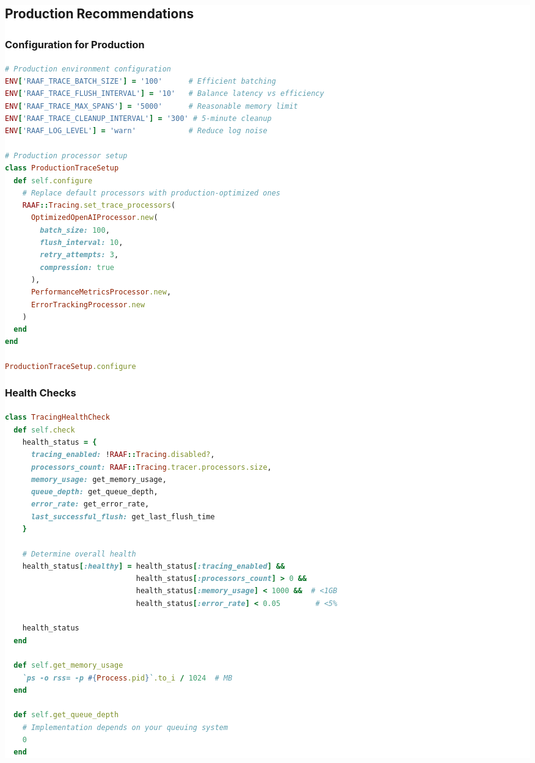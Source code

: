## Production Recommendations

### Configuration for Production

```ruby
# Production environment configuration
ENV['RAAF_TRACE_BATCH_SIZE'] = '100'      # Efficient batching
ENV['RAAF_TRACE_FLUSH_INTERVAL'] = '10'   # Balance latency vs efficiency
ENV['RAAF_TRACE_MAX_SPANS'] = '5000'      # Reasonable memory limit
ENV['RAAF_TRACE_CLEANUP_INTERVAL'] = '300' # 5-minute cleanup
ENV['RAAF_LOG_LEVEL'] = 'warn'            # Reduce log noise

# Production processor setup
class ProductionTraceSetup
  def self.configure
    # Replace default processors with production-optimized ones
    RAAF::Tracing.set_trace_processors(
      OptimizedOpenAIProcessor.new(
        batch_size: 100,
        flush_interval: 10,
        retry_attempts: 3,
        compression: true
      ),
      PerformanceMetricsProcessor.new,
      ErrorTrackingProcessor.new
    )
  end
end

ProductionTraceSetup.configure
```

### Health Checks

```ruby
class TracingHealthCheck
  def self.check
    health_status = {
      tracing_enabled: !RAAF::Tracing.disabled?,
      processors_count: RAAF::Tracing.tracer.processors.size,
      memory_usage: get_memory_usage,
      queue_depth: get_queue_depth,
      error_rate: get_error_rate,
      last_successful_flush: get_last_flush_time
    }

    # Determine overall health
    health_status[:healthy] = health_status[:tracing_enabled] &&
                              health_status[:processors_count] > 0 &&
                              health_status[:memory_usage] < 1000 &&  # <1GB
                              health_status[:error_rate] < 0.05        # <5%

    health_status
  end

  def self.get_memory_usage
    `ps -o rss= -p #{Process.pid}`.to_i / 1024  # MB
  end

  def self.get_queue_depth
    # Implementation depends on your queuing system
    0
  end
```